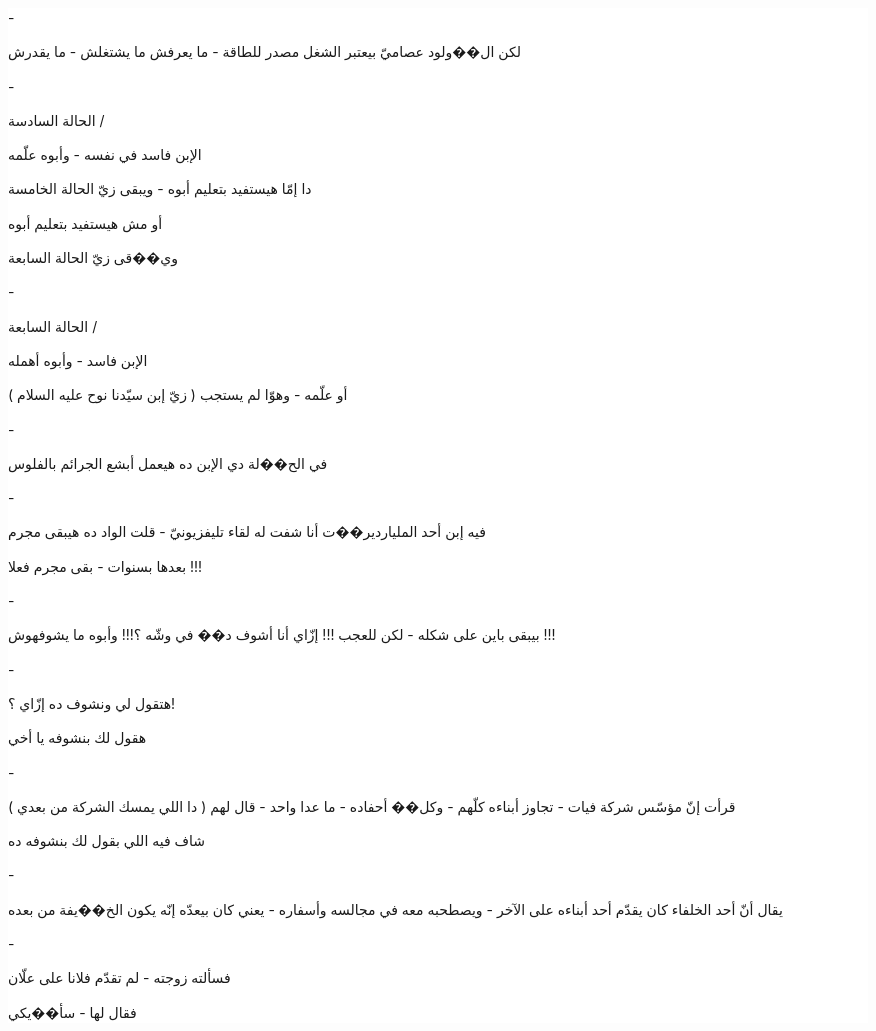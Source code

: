\-

لكن ال��ولود عصاميّ بيعتبر الشغل مصدر للطاقة - ما يعرفش ما يشتغلش - ما
يقدرش

\-

الحالة السادسة /

الإبن فاسد في نفسه - وأبوه علّمه

دا إمّا هيستفيد بتعليم أبوه - ويبقى زيّ الحالة الخامسة

أو مش هيستفيد بتعليم أبوه

وي��قى زيّ الحالة السابعة

\-

الحالة السابعة /

الإبن فاسد - وأبوه أهمله

أو علّمه - وهوّا لم يستجب ( زيّ إبن سيّدنا نوح عليه السلام )

\-

في الح��لة دي الإبن ده هيعمل أبشع الجرائم بالفلوس

\-

فيه إبن أحد الملياردير��ت أنا شفت له لقاء تليفزيونيّ - قلت الواد ده هيبقى
مجرم

بعدها بسنوات - بقى مجرم فعلا !!!

\-

بيبقى باين على شكله - لكن للعجب !!! إزّاي أنا أشوف د�� في وشّه ؟!!! وأبوه
ما يشوفهوش !!!

\-

هتقول لي ونشوف ده إزّاي ؟!

هقول لك بنشوفه يا أخي

\-

قرأت إنّ مؤسّس شركة فيات - تجاوز أبناءه كلّهم - وكل�� أحفاده - ما عدا واحد -
قال لهم ( دا اللي يمسك الشركة من بعدي )

شاف فيه اللي بقول لك بنشوفه ده

\-

يقال أنّ أحد الخلفاء كان يقدّم أحد أبناءه على الآخر - ويصطحبه معه في
مجالسه وأسفاره - يعني كان بيعدّه إنّه يكون الخ��يفة من بعده

\-

فسألته زوجته - لم تقدّم فلانا على علّان

فقال لها - سأ��يكي
